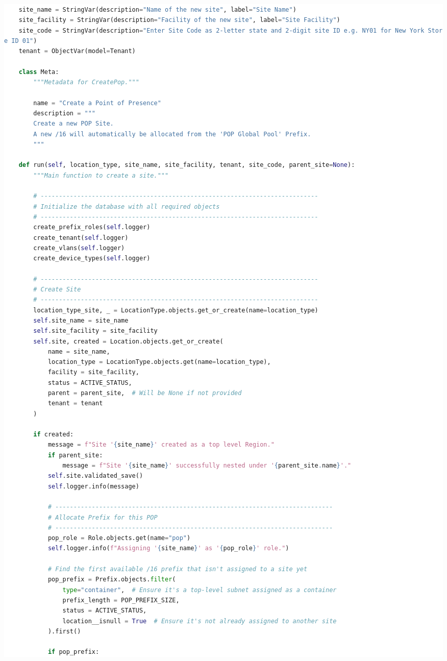 ```python
    site_name = StringVar(description="Name of the new site", label="Site Name")
    site_facility = StringVar(description="Facility of the new site", label="Site Facility") 
    site_code = StringVar(description="Enter Site Code as 2-letter state and 2-digit site ID e.g. NY01 for New York Store ID 01")   
    tenant = ObjectVar(model=Tenant)

    class Meta:
        """Metadata for CreatePop."""

        name = "Create a Point of Presence"
        description = """
        Create a new POP Site.
        A new /16 will automatically be allocated from the 'POP Global Pool' Prefix.
        """        
        
    def run(self, location_type, site_name, site_facility, tenant, site_code, parent_site=None):
        """Main function to create a site."""

        # ----------------------------------------------------------------------------
        # Initialize the database with all required objects
        # ----------------------------------------------------------------------------
        create_prefix_roles(self.logger)
        create_tenant(self.logger)
        create_vlans(self.logger)
        create_device_types(self.logger)

        # ----------------------------------------------------------------------------
        # Create Site
        # ----------------------------------------------------------------------------
        location_type_site, _ = LocationType.objects.get_or_create(name=location_type)
        self.site_name = site_name
        self.site_facility = site_facility
        self.site, created = Location.objects.get_or_create(
            name = site_name,
            location_type = LocationType.objects.get(name=location_type),
            facility = site_facility,
            status = ACTIVE_STATUS,
            parent = parent_site,  # Will be None if not provided
            tenant = tenant
        )
        
        if created:
            message = f"Site '{site_name}' created as a top level Region."
            if parent_site:
                message = f"Site '{site_name}' successfully nested under '{parent_site.name}'."
            self.site.validated_save()
            self.logger.info(message)

            # ----------------------------------------------------------------------------
            # Allocate Prefix for this POP
            # ----------------------------------------------------------------------------
            pop_role = Role.objects.get(name="pop")
            self.logger.info(f"Assigning '{site_name}' as '{pop_role}' role.")

            # Find the first available /16 prefix that isn't assigned to a site yet
            pop_prefix = Prefix.objects.filter(
                type="container",  # Ensure it's a top-level subnet assigned as a container
                prefix_length = POP_PREFIX_SIZE,
                status = ACTIVE_STATUS,
                location__isnull = True  # Ensure it's not already assigned to another site
            ).first()

            if pop_prefix:
```